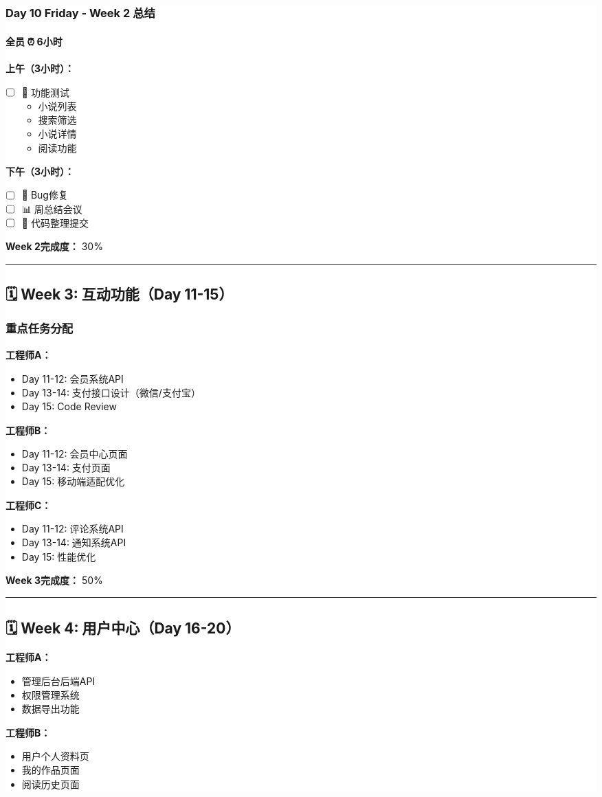 
### Day 10 Friday - Week 2 总结

#### 全员 ⏰ 6小时

**上午（3小时）：**
- [ ] 🧪 功能测试
  - 小说列表
  - 搜索筛选
  - 小说详情
  - 阅读功能

**下午（3小时）：**
- [ ] 🐛 Bug修复
- [ ] 📊 周总结会议
- [ ] 💾 代码整理提交

**Week 2完成度：** 30%

---

## 🗓️ Week 3: 互动功能（Day 11-15）

### 重点任务分配

**工程师A：**
- Day 11-12: 会员系统API
- Day 13-14: 支付接口设计（微信/支付宝）
- Day 15: Code Review

**工程师B：**
- Day 11-12: 会员中心页面
- Day 13-14: 支付页面
- Day 15: 移动端适配优化

**工程师C：**
- Day 11-12: 评论系统API
- Day 13-14: 通知系统API
- Day 15: 性能优化

**Week 3完成度：** 50%

---

## 🗓️ Week 4: 用户中心（Day 16-20）

**工程师A：**
- 管理后台后端API
- 权限管理系统
- 数据导出功能

**工程师B：**
- 用户个人资料页
- 我的作品页面
- 阅读历史页面
